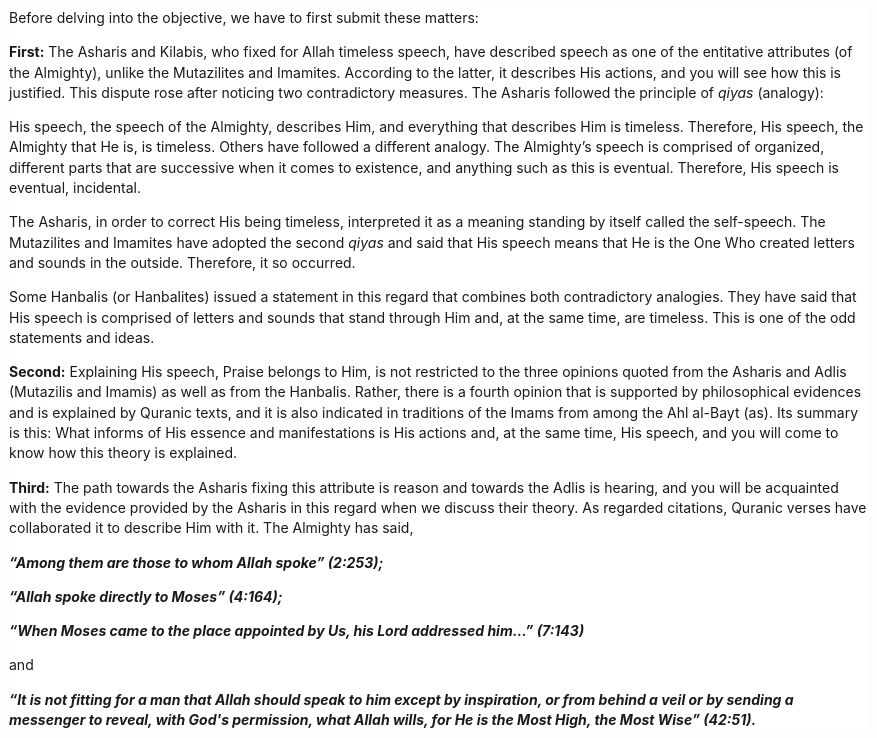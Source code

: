 Before delving into the objective, we have to first submit these
matters:

**First:** The Asharis and Kilabis, who fixed for Allah timeless speech,
have described speech as one of the entitative attributes (of the
Almighty), unlike the Mutazilites and Imamites. According to the latter,
it describes His actions, and you will see how this is justified. This
dispute rose after noticing two contradictory measures. The Asharis
followed the principle of *qiyas* (analogy):

His speech, the speech of the Almighty, describes Him, and everything
that describes Him is timeless. Therefore, His speech, the Almighty that
He is, is timeless. Others have followed a different analogy. The
Almighty’s speech is comprised of organized, different parts that are
successive when it comes to existence, and anything such as this is
eventual. Therefore, His speech is eventual, incidental.

The Asharis, in order to correct His being timeless, interpreted it as a
meaning standing by itself called the self-speech. The Mutazilites and
Imamites have adopted the second *qiyas* and said that His speech means
that He is the One Who created letters and sounds in the outside.
Therefore, it so occurred.

Some Hanbalis (or Hanbalites) issued a statement in this regard that
combines both contradictory analogies. They have said that His speech is
comprised of letters and sounds that stand through Him and, at the same
time, are timeless. This is one of the odd statements and ideas.

**Second:** Explaining His speech, Praise belongs to Him, is not
restricted to the three opinions quoted from the Asharis and Adlis
(Mutazilis and Imamis) as well as from the Hanbalis. Rather, there is a
fourth opinion that is supported by philosophical evidences and is
explained by Quranic texts, and it is also indicated in traditions of
the Imams from among the Ahl al-Bayt (as). Its summary is this: What
informs of His essence and manifestations is His actions and, at the
same time, His speech, and you will come to know how this theory is
explained.

**Third:** The path towards the Asharis fixing this attribute is reason
and towards the Adlis is hearing, and you will be acquainted with the
evidence provided by the Asharis in this regard when we discuss their
theory. As regarded citations, Quranic verses have collaborated it to
describe Him with it. The Almighty has said,

***“Among them are those to whom Allah spoke” (2:253);***

***“Allah spoke directly to Moses” (4:164);***

***“When Moses came to the place appointed by Us, his Lord addressed
him…” (7:143)***

and

***“It is not fitting for a man that Allah should speak to him except by
inspiration, or from behind a veil or by sending a messenger to reveal,
with God's permission, what Allah wills, for He is the Most High, the
Most Wise” (42:51).***
